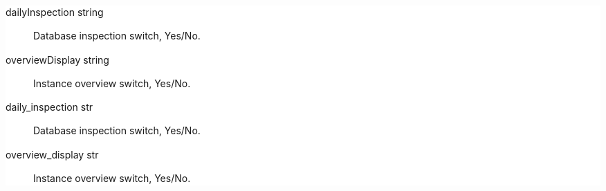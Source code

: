 <div>
<pulumi-choosable type="language" values="javascript,typescript">
<dl class="resources-properties"><dt class="property-optional"
            title="Optional">
        <span id="dailyinspection_nodejs">
<a data-swiftype-name="resource-property" data-swiftype-type="text" href="#dailyinspection_nodejs" style="color: inherit; text-decoration: inherit;">daily<wbr>Inspection</a>
</span>
        <span class="property-indicator"></span>
        <span class="property-type">string</span>
    </dt>
    <dd><p>Database inspection switch, Yes/No.</p>
</dd><dt class="property-optional"
            title="Optional">
        <span id="overviewdisplay_nodejs">
<a data-swiftype-name="resource-property" data-swiftype-type="text" href="#overviewdisplay_nodejs" style="color: inherit; text-decoration: inherit;">overview<wbr>Display</a>
</span>
        <span class="property-indicator"></span>
        <span class="property-type">string</span>
    </dt>
    <dd><p>Instance overview switch, Yes/No.</p>
</dd></dl>
</pulumi-choosable>
</div>

<div>
<pulumi-choosable type="language" values="python">
<dl class="resources-properties"><dt class="property-optional"
            title="Optional">
        <span id="daily_inspection_python">
<a data-swiftype-name="resource-property" data-swiftype-type="text" href="#daily_inspection_python" style="color: inherit; text-decoration: inherit;">daily_<wbr>inspection</a>
</span>
        <span class="property-indicator"></span>
        <span class="property-type">str</span>
    </dt>
    <dd><p>Database inspection switch, Yes/No.</p>
</dd><dt class="property-optional"
            title="Optional">
        <span id="overview_display_python">
<a data-swiftype-name="resource-property" data-swiftype-type="text" href="#overview_display_python" style="color: inherit; text-decoration: inherit;">overview_<wbr>display</a>
</span>
        <span class="property-indicator"></span>
        <span class="property-type">str</span>
    </dt>
    <dd><p>Instance overview switch, Yes/No.</p>
</dd></dl>
</pulumi-choosable>
</div>
